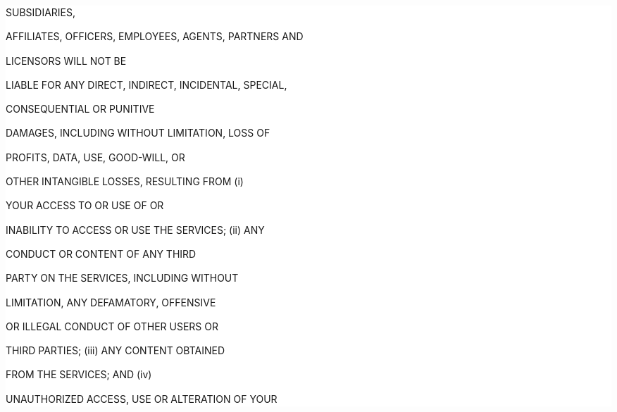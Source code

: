 
</span>SUBSIDIARIES,<span style="background-color: red;"> </span><span style="background-color: green;">


</span>AFFILIATES, OFFICERS, EMPLOYEES, AGENTS, PARTNERS AND<span style="background-color: green;"> </span><span style="background-color: red;">


</span>LICENSORS WILL NOT BE<span style="background-color: red;"> </span><span style="background-color: green;">


</span>LIABLE FOR ANY DIRECT, INDIRECT, INCIDENTAL, SPECIAL,<span style="background-color: green;"> </span><span style="background-color: red;">


</span>CONSEQUENTIAL OR PUNITIVE<span style="background-color: red;"> </span><span style="background-color: green;">


</span>DAMAGES, INCLUDING WITHOUT LIMITATION, LOSS OF<span style="background-color: green;"> </span><span style="background-color: red;">


</span>PROFITS, DATA, USE, GOOD-WILL, OR<span style="background-color: red;"> </span><span style="background-color: green;">


</span>OTHER INTANGIBLE LOSSES, RESULTING FROM (i)<span style="background-color: green;"> </span><span style="background-color: red;">


</span>YOUR ACCESS TO OR USE OF OR<span style="background-color: red;"> </span><span style="background-color: green;">


</span>INABILITY TO ACCESS OR USE THE SERVICES; (ii) ANY<span style="background-color: green;"> </span><span style="background-color: red;">


</span>CONDUCT OR CONTENT OF ANY THIRD<span style="background-color: red;"> </span><span style="background-color: green;">


</span>PARTY ON THE SERVICES, INCLUDING WITHOUT<span style="background-color: green;"> </span><span style="background-color: red;">


</span>LIMITATION, ANY DEFAMATORY, OFFENSIVE<span style="background-color: red;"> </span><span style="background-color: green;">


</span>OR ILLEGAL CONDUCT OF OTHER USERS OR<span style="background-color: green;"> </span><span style="background-color: red;">


</span>THIRD PARTIES; (iii) ANY CONTENT OBTAINED<span style="background-color: red;"> </span><span style="background-color: green;">


</span>FROM THE SERVICES; AND (iv)<span style="background-color: green;"> </span><span style="background-color: red;">


</span>UNAUTHORIZED ACCESS, USE OR ALTERATION OF YOUR<span style="background-color: red;"> </span><span style="background-color: green;">
